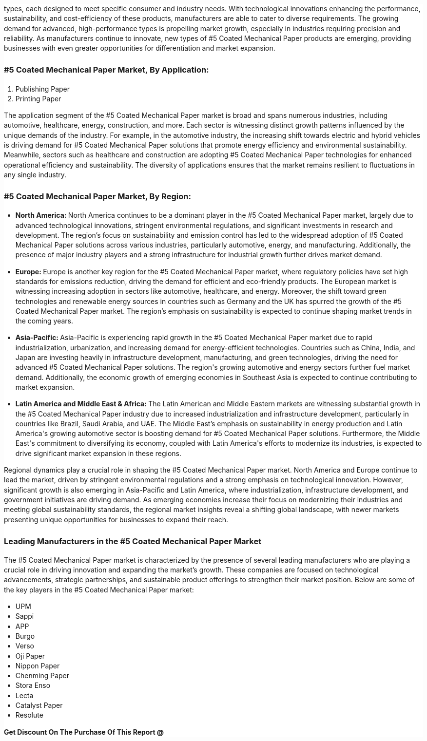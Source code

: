 types, each designed to meet specific consumer and industry needs. With technological innovations enhancing the performance, sustainability, and cost-efficiency of these products, manufacturers are able to cater to diverse requirements. The growing demand for advanced, high-performance types is propelling market growth, especially in industries requiring precision and reliability. As manufacturers continue to innovate, new types of #5 Coated Mechanical Paper products are emerging, providing businesses with even greater opportunities for differentiation and market expansion.</p><h3>#5 Coated Mechanical Paper Market,&nbsp;By Application:</h3><ol><li>Publishing Paper<li> Printing Paper</li></ol><p>The application segment of the #5 Coated Mechanical Paper market is broad and spans numerous industries, including automotive, healthcare, energy, construction, and more. Each sector is witnessing distinct growth patterns influenced by the unique demands of the industry. For example, in the automotive industry, the increasing shift towards electric and hybrid vehicles is driving demand for #5 Coated Mechanical Paper solutions that promote energy efficiency and environmental sustainability. Meanwhile, sectors such as healthcare and construction are adopting #5 Coated Mechanical Paper technologies for enhanced operational efficiency and sustainability. The diversity of applications ensures that the market remains resilient to fluctuations in any single industry.</p><h3>#5 Coated Mechanical Paper Market, By Region:</h3><ul><li><p><strong>North America:&nbsp;</strong>North America continues to be a dominant player in the #5 Coated Mechanical Paper market, largely due to advanced technological innovations, stringent environmental regulations, and significant investments in research and development. The region&rsquo;s focus on sustainability and emission control has led to the widespread adoption of #5 Coated Mechanical Paper solutions across various industries, particularly automotive, energy, and manufacturing. Additionally, the presence of major industry players and a strong infrastructure for industrial growth further drives market demand.</p></li><li><p><strong><strong>Europe:&nbsp;</strong></strong>Europe is another key region for the #5 Coated Mechanical Paper market, where regulatory policies have set high standards for emissions reduction, driving the demand for efficient and eco-friendly products. The European market is witnessing increasing adoption in sectors like automotive, healthcare, and energy. Moreover, the shift toward green technologies and renewable energy sources in countries such as Germany and the UK has spurred the growth of the #5 Coated Mechanical Paper market. The region&rsquo;s emphasis on sustainability is expected to continue shaping market trends in the coming years.</p></li><li><p><strong><strong>Asia-Pacific:&nbsp;</strong></strong>Asia-Pacific is experiencing rapid growth in the #5 Coated Mechanical Paper market due to rapid industrialization, urbanization, and increasing demand for energy-efficient technologies. Countries such as China, India, and Japan are investing heavily in infrastructure development, manufacturing, and green technologies, driving the need for advanced #5 Coated Mechanical Paper solutions. The region's growing automotive and energy sectors further fuel market demand. Additionally, the economic growth of emerging economies in Southeast Asia is expected to continue contributing to market expansion.</p></li><li><p><strong><strong>Latin America and Middle East &amp; Africa:&nbsp;</strong></strong>The Latin American and Middle Eastern markets are witnessing substantial growth in the #5 Coated Mechanical Paper industry due to increased industrialization and infrastructure development, particularly in countries like Brazil, Saudi Arabia, and UAE. The Middle East&rsquo;s emphasis on sustainability in energy production and Latin America's growing automotive sector is boosting demand for #5 Coated Mechanical Paper solutions. Furthermore, the Middle East's commitment to diversifying its economy, coupled with Latin America's efforts to modernize its industries, is expected to drive significant market expansion in these regions.</p></li></ul><p>Regional dynamics play a crucial role in shaping the #5 Coated Mechanical Paper market. North America and Europe continue to lead the market, driven by stringent environmental regulations and a strong emphasis on technological innovation. However, significant growth is also emerging in Asia-Pacific and Latin America, where industrialization, infrastructure development, and government initiatives are driving demand. As emerging economies increase their focus on modernizing their industries and meeting global sustainability standards, the regional market insights reveal a shifting global landscape, with newer markets presenting unique opportunities for businesses to expand their reach.</p><h3><strong>Leading Manufacturers in the #5 Coated Mechanical Paper Market</strong></h3><p>The #5 Coated Mechanical Paper market is characterized by the presence of several leading manufacturers who are playing a crucial role in driving innovation and expanding the market&rsquo;s growth. These companies are focused on technological advancements, strategic partnerships, and sustainable product offerings to strengthen their market position. Below are some of the key players in the #5 Coated Mechanical Paper market:</p></div><div class="article-main__content" data-test-id="publishing-text-block"><ul><li><span class="">UPM<li> Sappi<li> APP<li> Burgo<li> Verso<li> Oji Paper<li> Nippon Paper<li> Chenming Paper<li> Stora Enso<li> Lecta<li> Catalyst Paper<li> Resolute</span></li></ul></div><div class="article-main__content" data-test-id="publishing-text-block"><p><span class="font-[700]"><strong>Get Discount On The Purchase Of This Report @</strong>